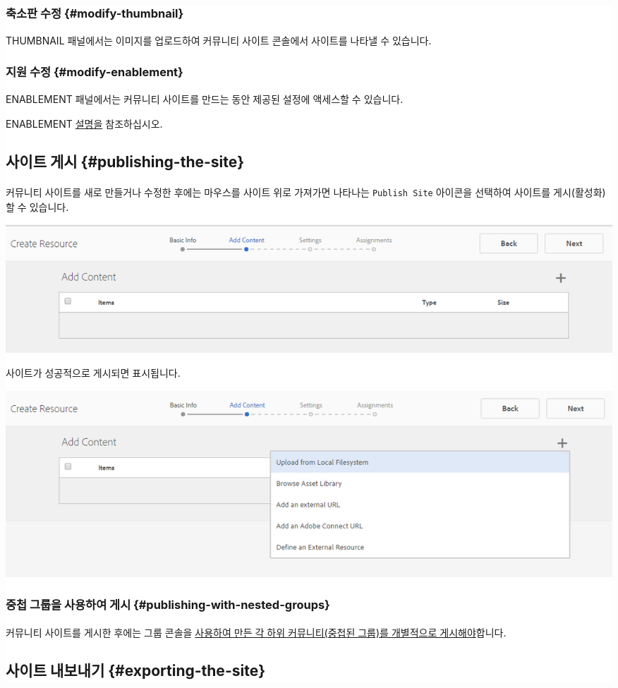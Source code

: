 ### 축소판 수정 {#modify-thumbnail}

THUMBNAIL 패널에서는 이미지를 업로드하여 커뮤니티 사이트 콘솔에서 사이트를 나타낼 수 있습니다.

### 지원 수정 {#modify-enablement}

ENABLEMENT 패널에서는 커뮤니티 사이트를 만드는 동안 제공된 설정에 액세스할 수 있습니다.

ENABLEMENT [설명을](#enablement) 참조하십시오.

## 사이트 게시 {#publishing-the-site}

커뮤니티 사이트를 새로 만들거나 수정한 후에는 마우스를 사이트 위로 가져가면 나타나는 `Publish Site` 아이콘을 선택하여 사이트를 게시(활성화)할 수 있습니다.

![chlimage_1-170](assets/chlimage_1-170.png)

사이트가 성공적으로 게시되면 표시됩니다.

![chlimage_1-171](assets/chlimage_1-171.png)

### 중첩 그룹을 사용하여 게시 {#publishing-with-nested-groups}

커뮤니티 사이트를 게시한 후에는 그룹 콘솔을 [사용하여 만든 각 하위 커뮤니티(중첩된 그룹)를 개별적으로 게시해야](/help/communities/groups.md)합니다.

## 사이트 내보내기 {#exporting-the-site}
